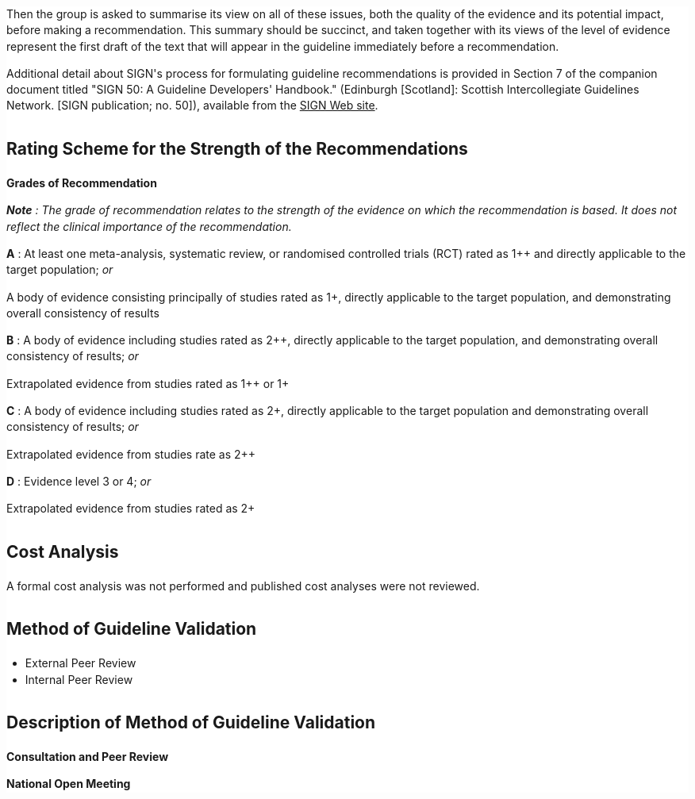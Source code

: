 

Then the group is asked to summarise its view on all of these issues, both the quality of the evidence and its potential impact, before making a recommendation. This summary should be succinct, and taken together with its views of the level of evidence represent the first draft of the text that will appear in the guideline immediately before a recommendation.

Additional detail about SIGN's process for formulating guideline recommendations is provided in Section 7 of the companion document titled "SIGN 50: A Guideline Developers' Handbook." (Edinburgh [Scotland]: Scottish Intercollegiate Guidelines Network. [SIGN publication; no. 50]), available from the [SIGN Web site](http://sign.ac.uk/guidelines/fulltext/50/index.html "SIGN Web site"). 

## Rating Scheme for the Strength of the Recommendations



**Grades of Recommendation**

_**Note** : The grade of recommendation relates to the strength of the evidence on which the recommendation is based. It does not reflect the clinical importance of the recommendation._

**A** : At least one meta-analysis, systematic review, or randomised controlled trials (RCT) rated as 1++ and directly applicable to the target population; _or_

A body of evidence consisting principally of studies rated as 1+, directly applicable to the target population, and demonstrating overall consistency of results

**B** : A body of evidence including studies rated as 2++, directly applicable to the target population, and demonstrating overall consistency of results; _or_

Extrapolated evidence from studies rated as 1++ or 1+

**C** : A body of evidence including studies rated as 2+, directly applicable to the target population and demonstrating overall consistency of results; _or_

Extrapolated evidence from studies rate as 2++

**D** : Evidence level 3 or 4; _or_

Extrapolated evidence from studies rated as 2+

## Cost Analysis



A formal cost analysis was not performed and published cost analyses were not reviewed.

## Method of Guideline Validation

- External Peer Review
- Internal Peer Review

## Description of Method of Guideline Validation



 **Consultation and Peer Review**

**National Open Meeting**
